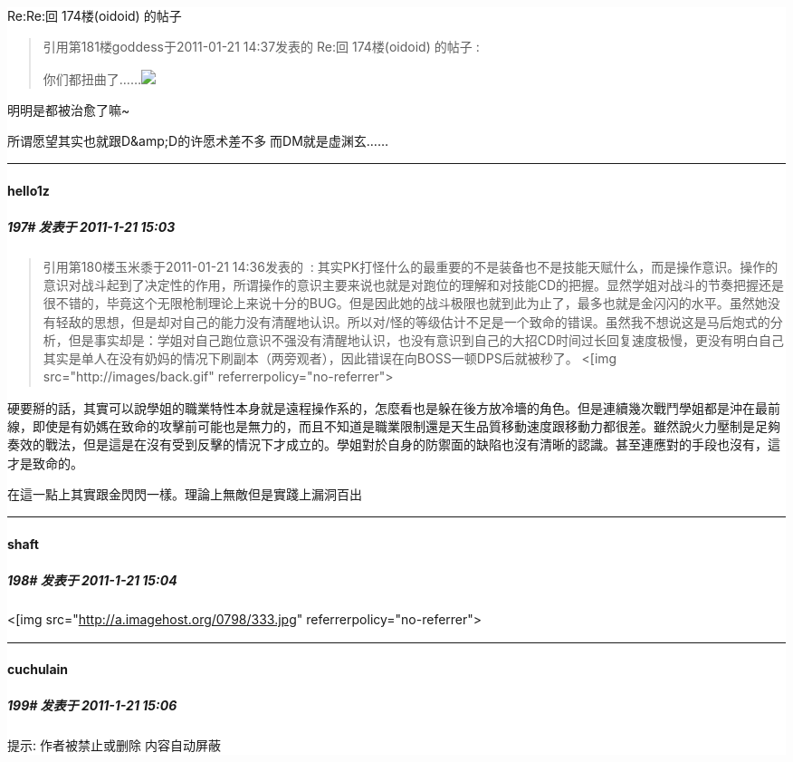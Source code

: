Re:Re:回 174楼(oidoid) 的帖子


<blockquote>引用第181楼goddess于2011-01-21 14:37发表的 Re:回 174楼(oidoid) 的帖子 : 

你们都扭曲了……<img src="https://static.saraba1st.com/image/smiley/face/145.gif" referrerpolicy="no-referrer"> </blockquote>

明明是都被治愈了嘛~


所谓愿望其实也就跟D&amp;amp;D的许愿术差不多
而DM就是虚渊玄……







-----

####  hello1z  
##### 197#       发表于 2011-1-21 15:03



<blockquote>引用第180楼玉米黍于2011-01-21 14:36发表的  :
其实PK打怪什么的最重要的不是装备也不是技能天赋什么，而是操作意识。操作的意识对战斗起到了决定性的作用，所谓操作的意识主要来说也就是对跑位的理解和对技能CD的把握。显然学姐对战斗的节奏把握还是很不错的，毕竟这个无限枪制理论上来说十分的BUG。但是因此她的战斗极限也就到此为止了，最多也就是金闪闪的水平。虽然她没有轻敌的思想，但是却对自己的能力没有清醒地认识。所以对/怪的等级估计不足是一个致命的错误。虽然我不想说这是马后炮式的分析，但是事实却是：学姐对自己跑位意识不强没有清醒地认识，也没有意识到自己的大招CD时间过长回复速度极慢，更没有明白自己其实是单人在没有奶妈的情况下刷副本（两旁观者），因此错误在向BOSS一顿DPS后就被秒了。
<[img src="http://images/back.gif" referrerpolicy="no-referrer"></blockquote>
硬要掰的話，其實可以說學姐的職業特性本身就是遠程操作系的，怎麼看也是躲在後方放冷墻的角色。但是連續幾次戰鬥學姐都是沖在最前線，即使是有奶媽在致命的攻擊前可能也是無力的，而且不知道是職業限制還是天生品質移動速度跟移動力都很差。雖然說火力壓制是足夠奏效的戰法，但是這是在沒有受到反擊的情況下才成立的。學姐對於自身的防禦面的缺陷也沒有清晰的認識。甚至連應對的手段也沒有，這才是致命的。

在這一點上其實跟金閃閃一樣。理論上無敵但是實踐上漏洞百出







-----

####  shaft  
##### 198#       发表于 2011-1-21 15:04



<[img src="http://a.imagehost.org/0798/333.jpg" referrerpolicy="no-referrer">







-----

####  cuchulain  
##### 199#       发表于 2011-1-21 15:06

提示: 作者被禁止或删除 内容自动屏蔽
